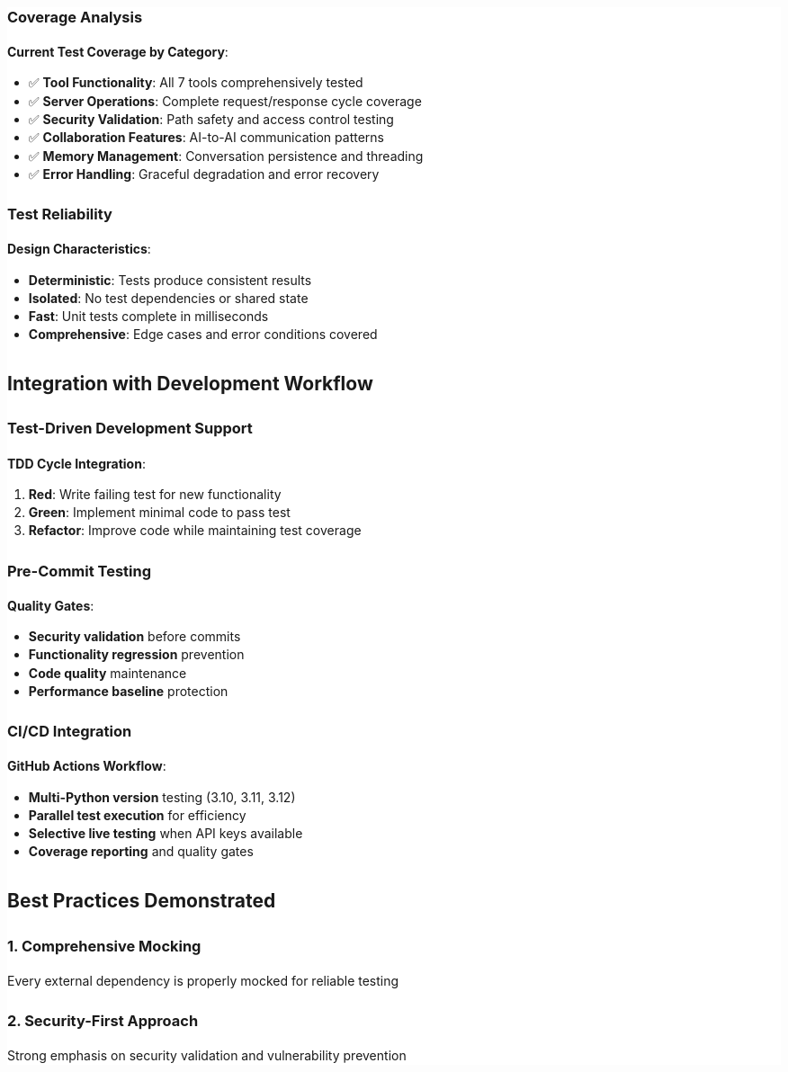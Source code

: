 ### Coverage Analysis

**Current Test Coverage by Category**:
- ✅ **Tool Functionality**: All 7 tools comprehensively tested
- ✅ **Server Operations**: Complete request/response cycle coverage
- ✅ **Security Validation**: Path safety and access control testing
- ✅ **Collaboration Features**: AI-to-AI communication patterns
- ✅ **Memory Management**: Conversation persistence and threading
- ✅ **Error Handling**: Graceful degradation and error recovery

### Test Reliability

**Design Characteristics**:
- **Deterministic**: Tests produce consistent results
- **Isolated**: No test dependencies or shared state
- **Fast**: Unit tests complete in milliseconds
- **Comprehensive**: Edge cases and error conditions covered

## Integration with Development Workflow

### Test-Driven Development Support

**TDD Cycle Integration**:
1. **Red**: Write failing test for new functionality
2. **Green**: Implement minimal code to pass test
3. **Refactor**: Improve code while maintaining test coverage

### Pre-Commit Testing

**Quality Gates**:
- **Security validation** before commits
- **Functionality regression** prevention
- **Code quality** maintenance
- **Performance baseline** protection

### CI/CD Integration

**GitHub Actions Workflow**:
- **Multi-Python version** testing (3.10, 3.11, 3.12)
- **Parallel test execution** for efficiency
- **Selective live testing** when API keys available
- **Coverage reporting** and quality gates

## Best Practices Demonstrated

### 1. Comprehensive Mocking
Every external dependency is properly mocked for reliable testing

### 2. Security-First Approach
Strong emphasis on security validation and vulnerability prevention
